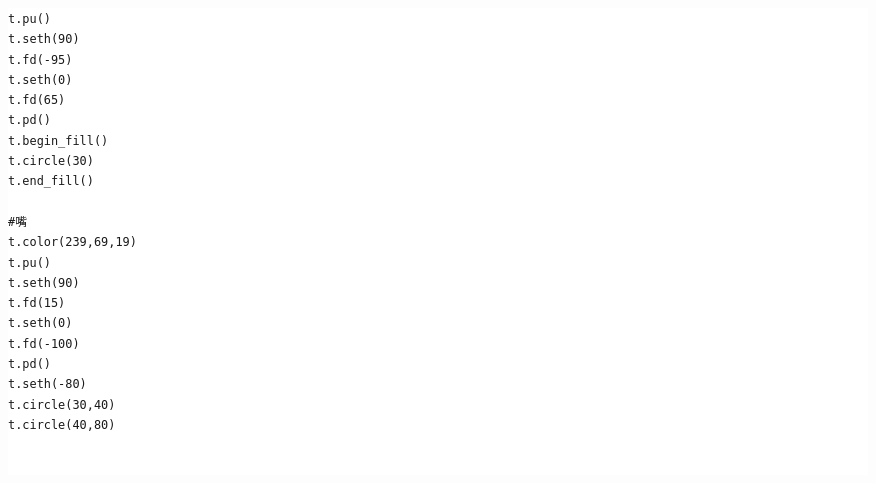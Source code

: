 ```
t.pu()
t.seth(90)
t.fd(-95)
t.seth(0)
t.fd(65)
t.pd()
t.begin_fill()
t.circle(30)
t.end_fill()

#嘴
t.color(239,69,19)
t.pu()
t.seth(90)
t.fd(15)
t.seth(0)
t.fd(-100)
t.pd()
t.seth(-80)
t.circle(30,40)
t.circle(40,80)



```

